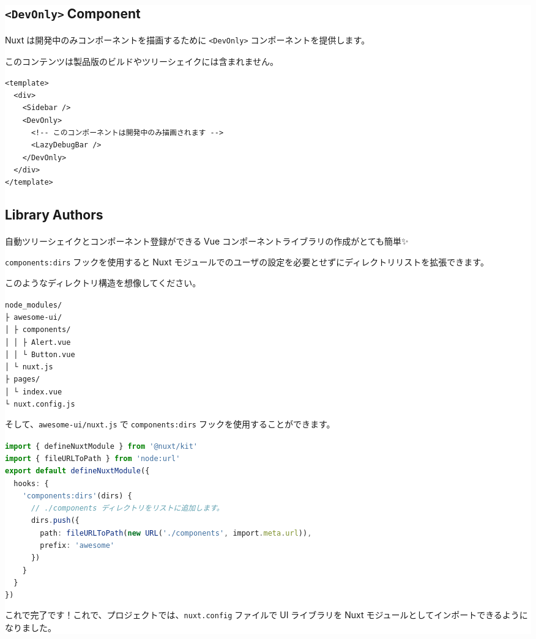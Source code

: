 
## `<DevOnly>` Component
Nuxt は開発中のみコンポーネントを描画するために `<DevOnly>` コンポーネントを提供します。

このコンテンツは製品版のビルドやツリーシェイクには含まれません。

```Vue:pages/example.vue
<template>
  <div>
    <Sidebar />
    <DevOnly>
      <!-- このコンポーネントは開発中のみ描画されます -->
      <LazyDebugBar />
    </DevOnly>
  </div>
</template>
```

## Library Authors
自動ツリーシェイクとコンポーネント登録ができる Vue コンポーネントライブラリの作成がとても簡単✨

`components:dirs` フックを使用すると Nuxt モジュールでのユーザの設定を必要とせずにディレクトリリストを拡張できます。

このようなディレクトリ構造を想像してください。
```
node_modules/
├ awesome-ui/
│ ├ components/
│ │ ├ Alert.vue
│ │ └ Button.vue
│ └ nuxt.js
├ pages/
│ └ index.vue
└ nuxt.config.js
```
そして、`awesome-ui/nuxt.js` で `components:dirs` フックを使用することができます。
```ts
import { defineNuxtModule } from '@nuxt/kit'
import { fileURLToPath } from 'node:url'
export default defineNuxtModule({
  hooks: {
    'components:dirs'(dirs) {
      // ./components ディレクトリをリストに追加します。
      dirs.push({
        path: fileURLToPath(new URL('./components', import.meta.url)),
        prefix: 'awesome'
      })
    }
  }
})
```
これで完了です！これで、プロジェクトでは、`nuxt.config` ファイルで UI ライブラリを Nuxt モジュールとしてインポートできるようになりました。
